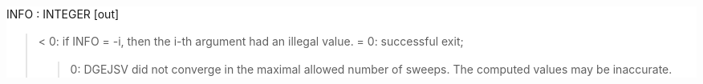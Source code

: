 INFO : INTEGER [out]
> < 0:  if INFO = -i, then the i-th argument had an illegal value.
> = 0:  successful exit;
> > 0:  DGEJSV  did not converge in the maximal allowed number
> of sweeps. The computed values may be inaccurate.
